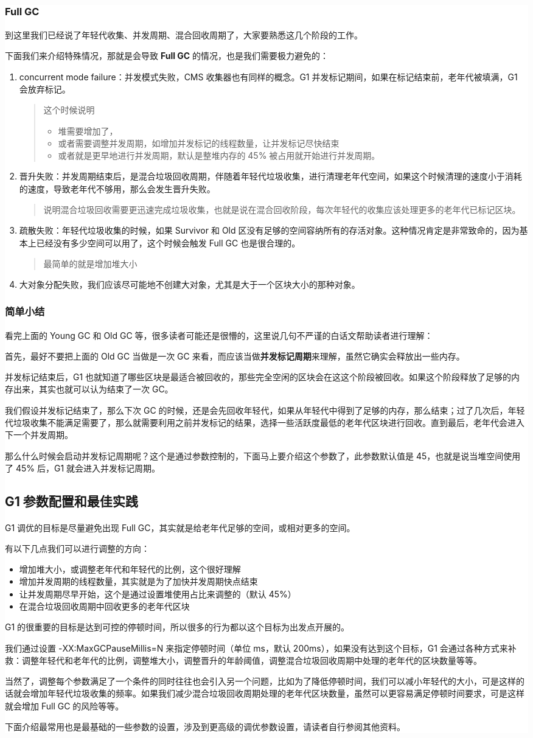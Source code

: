 ### Full GC

到这里我们已经说了年轻代收集、并发周期、混合回收周期了，大家要熟悉这几个阶段的工作。

下面我们来介绍特殊情况，那就是会导致 **Full GC** 的情况，也是我们需要极力避免的：

1.  concurrent mode failure：并发模式失败，CMS 收集器也有同样的概念。G1 并发标记期间，如果在标记结束前，老年代被填满，G1 会放弃标记。

    > 这个时候说明
    >
    > *   堆需要增加了，
    > *   或者需要调整并发周期，如增加并发标记的线程数量，让并发标记尽快结束
    > *   或者就是更早地进行并发周期，默认是整堆内存的 45% 被占用就开始进行并发周期。

2.  晋升失败：并发周期结束后，是混合垃圾回收周期，伴随着年轻代垃圾收集，进行清理老年代空间，如果这个时候清理的速度小于消耗的速度，导致老年代不够用，那么会发生晋升失败。

    > 说明混合垃圾回收需要更迅速完成垃圾收集，也就是说在混合回收阶段，每次年轻代的收集应该处理更多的老年代已标记区块。

3.  疏散失败：年轻代垃圾收集的时候，如果 Survivor 和 Old 区没有足够的空间容纳所有的存活对象。这种情况肯定是非常致命的，因为基本上已经没有多少空间可以用了，这个时候会触发 Full GC 也是很合理的。

    > 最简单的就是增加堆大小

4.  大对象分配失败，我们应该尽可能地不创建大对象，尤其是大于一个区块大小的那种对象。


### 简单小结

看完上面的 Young GC 和 Old GC 等，很多读者可能还是很懵的，这里说几句不严谨的白话文帮助读者进行理解：

首先，最好不要把上面的 Old GC 当做是一次 GC 来看，而应该当做**并发标记周期**来理解，虽然它确实会释放出一些内存。

并发标记结束后，G1 也就知道了哪些区块是最适合被回收的，那些完全空闲的区块会在这这个阶段被回收。如果这个阶段释放了足够的内存出来，其实也就可以认为结束了一次 GC。

我们假设并发标记结束了，那么下次 GC 的时候，还是会先回收年轻代，如果从年轻代中得到了足够的内存，那么结束；过了几次后，年轻代垃圾收集不能满足需要了，那么就需要利用之前并发标记的结果，选择一些活跃度最低的老年代区块进行回收。直到最后，老年代会进入下一个并发周期。

那么什么时候会启动并发标记周期呢？这个是通过参数控制的，下面马上要介绍这个参数了，此参数默认值是 45，也就是说当堆空间使用了 45% 后，G1 就会进入并发标记周期。

G1 参数配置和最佳实践
------------

G1 调优的目标是尽量避免出现 Full GC，其实就是给老年代足够的空间，或相对更多的空间。

有以下几点我们可以进行调整的方向：

*   增加堆大小，或调整老年代和年轻代的比例，这个很好理解
*   增加并发周期的线程数量，其实就是为了加快并发周期快点结束
*   让并发周期尽早开始，这个是通过设置堆使用占比来调整的（默认 45%）
*   在混合垃圾回收周期中回收更多的老年代区块

G1 的很重要的目标是达到可控的停顿时间，所以很多的行为都以这个目标为出发点开展的。

我们通过设置 -XX:MaxGCPauseMillis=N 来指定停顿时间（单位 ms，默认 200ms），如果没有达到这个目标，G1 会通过各种方式来补救：调整年轻代和老年代的比例，调整堆大小，调整晋升的年龄阈值，调整混合垃圾回收周期中处理的老年代的区块数量等等。

当然了，调整每个参数满足了一个条件的同时往往也会引入另一个问题，比如为了降低停顿时间，我们可以减小年轻代的大小，可是这样的话就会增加年轻代垃圾收集的频率。如果我们减少混合垃圾回收周期处理的老年代区块数量，虽然可以更容易满足停顿时间要求，可是这样就会增加 Full GC 的风险等等。

下面介绍最常用也是最基础的一些参数的设置，涉及到更高级的调优参数设置，请读者自行参阅其他资料。

